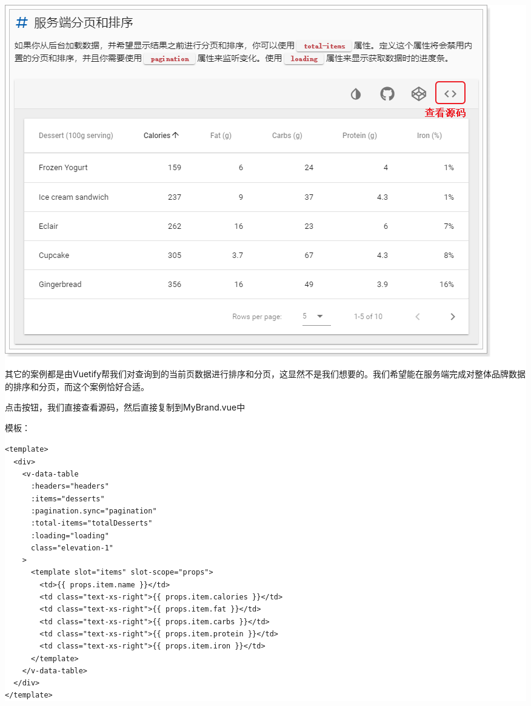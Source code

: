 ![1526023837773](/assets/1526023837773.png)

其它的案例都是由Vuetify帮我们对查询到的当前页数据进行排序和分页，这显然不是我们想要的。我们希望能在服务端完成对整体品牌数据的排序和分页，而这个案例恰好合适。

点击按钮，我们直接查看源码，然后直接复制到MyBrand.vue中

模板：

```vue
<template>
  <div>
    <v-data-table
      :headers="headers"
      :items="desserts"
      :pagination.sync="pagination"
      :total-items="totalDesserts"
      :loading="loading"
      class="elevation-1"
    >
      <template slot="items" slot-scope="props">
        <td>{{ props.item.name }}</td>
        <td class="text-xs-right">{{ props.item.calories }}</td>
        <td class="text-xs-right">{{ props.item.fat }}</td>
        <td class="text-xs-right">{{ props.item.carbs }}</td>
        <td class="text-xs-right">{{ props.item.protein }}</td>
        <td class="text-xs-right">{{ props.item.iron }}</td>
      </template>
    </v-data-table>
  </div>
</template>
```
